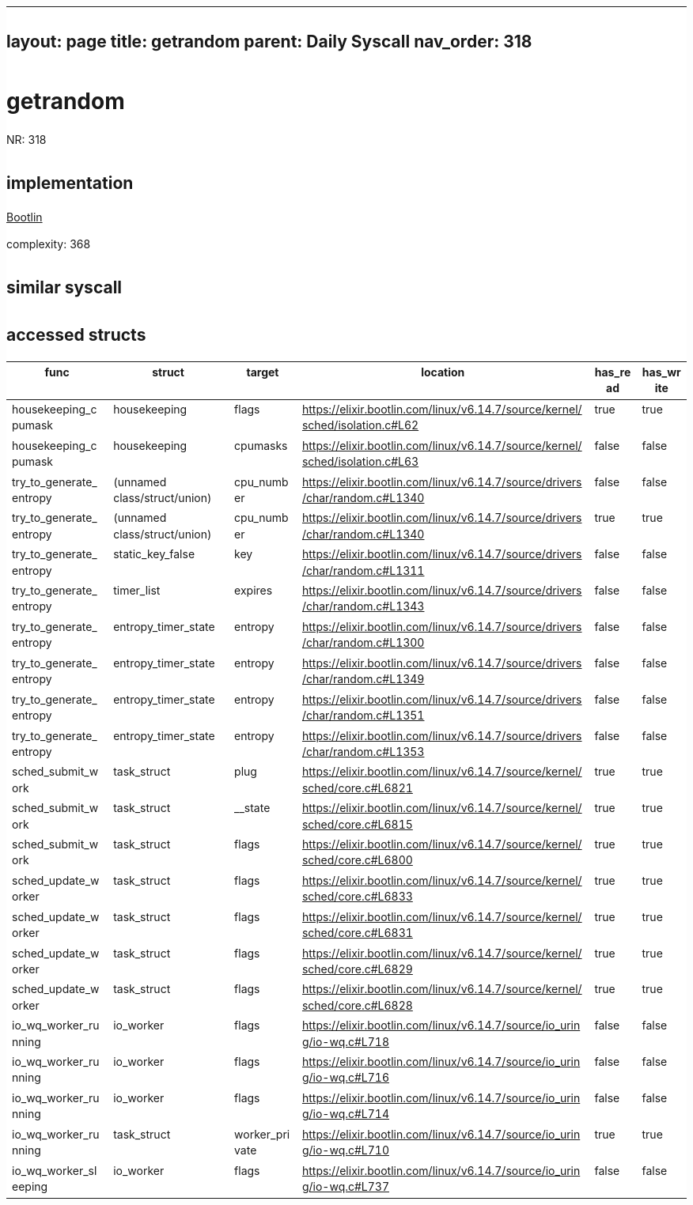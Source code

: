 
---
layout: page
title: getrandom
parent: Daily Syscall
nav_order: 318
---
        

# getrandom
NR: 318

## implementation
[Bootlin](https://elixir.bootlin.com/linux/v6.14.7/source/drivers/char/random.c#L1388)

complexity: 368


## similar syscall


## accessed structs

|func|struct|target|location|has_read|has_write|
|--|--|--|--|--|--|
|housekeeping_cpumask|housekeeping|flags|https://elixir.bootlin.com/linux/v6.14.7/source/kernel/sched/isolation.c#L62|true|true|
|housekeeping_cpumask|housekeeping|cpumasks|https://elixir.bootlin.com/linux/v6.14.7/source/kernel/sched/isolation.c#L63|false|false|
|try_to_generate_entropy|(unnamed class/struct/union)|cpu_number|https://elixir.bootlin.com/linux/v6.14.7/source/drivers/char/random.c#L1340|false|false|
|try_to_generate_entropy|(unnamed class/struct/union)|cpu_number|https://elixir.bootlin.com/linux/v6.14.7/source/drivers/char/random.c#L1340|true|true|
|try_to_generate_entropy|static_key_false|key|https://elixir.bootlin.com/linux/v6.14.7/source/drivers/char/random.c#L1311|false|false|
|try_to_generate_entropy|timer_list|expires|https://elixir.bootlin.com/linux/v6.14.7/source/drivers/char/random.c#L1343|false|false|
|try_to_generate_entropy|entropy_timer_state|entropy|https://elixir.bootlin.com/linux/v6.14.7/source/drivers/char/random.c#L1300|false|false|
|try_to_generate_entropy|entropy_timer_state|entropy|https://elixir.bootlin.com/linux/v6.14.7/source/drivers/char/random.c#L1349|false|false|
|try_to_generate_entropy|entropy_timer_state|entropy|https://elixir.bootlin.com/linux/v6.14.7/source/drivers/char/random.c#L1351|false|false|
|try_to_generate_entropy|entropy_timer_state|entropy|https://elixir.bootlin.com/linux/v6.14.7/source/drivers/char/random.c#L1353|false|false|
|sched_submit_work|task_struct|plug|https://elixir.bootlin.com/linux/v6.14.7/source/kernel/sched/core.c#L6821|true|true|
|sched_submit_work|task_struct|__state|https://elixir.bootlin.com/linux/v6.14.7/source/kernel/sched/core.c#L6815|true|true|
|sched_submit_work|task_struct|flags|https://elixir.bootlin.com/linux/v6.14.7/source/kernel/sched/core.c#L6800|true|true|
|sched_update_worker|task_struct|flags|https://elixir.bootlin.com/linux/v6.14.7/source/kernel/sched/core.c#L6833|true|true|
|sched_update_worker|task_struct|flags|https://elixir.bootlin.com/linux/v6.14.7/source/kernel/sched/core.c#L6831|true|true|
|sched_update_worker|task_struct|flags|https://elixir.bootlin.com/linux/v6.14.7/source/kernel/sched/core.c#L6829|true|true|
|sched_update_worker|task_struct|flags|https://elixir.bootlin.com/linux/v6.14.7/source/kernel/sched/core.c#L6828|true|true|
|io_wq_worker_running|io_worker|flags|https://elixir.bootlin.com/linux/v6.14.7/source/io_uring/io-wq.c#L718|false|false|
|io_wq_worker_running|io_worker|flags|https://elixir.bootlin.com/linux/v6.14.7/source/io_uring/io-wq.c#L716|false|false|
|io_wq_worker_running|io_worker|flags|https://elixir.bootlin.com/linux/v6.14.7/source/io_uring/io-wq.c#L714|false|false|
|io_wq_worker_running|task_struct|worker_private|https://elixir.bootlin.com/linux/v6.14.7/source/io_uring/io-wq.c#L710|true|true|
|io_wq_worker_sleeping|io_worker|flags|https://elixir.bootlin.com/linux/v6.14.7/source/io_uring/io-wq.c#L737|false|false|